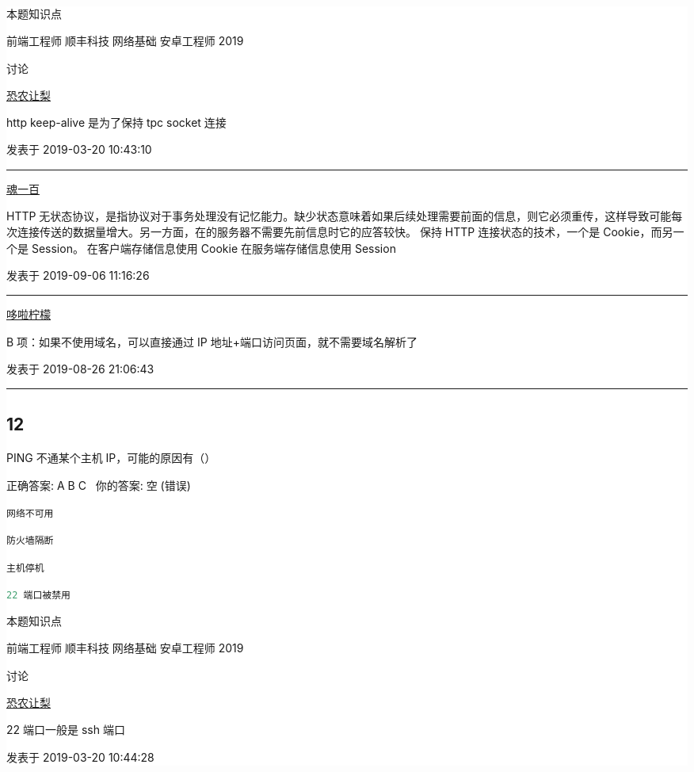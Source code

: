 本题知识点

前端工程师 顺丰科技 网络基础 安卓工程师 2019

讨论

[恐农让梨](https://www.nowcoder.com/profile/280855)

http keep-alive 是为了保持 tpc socket 连接

发表于 2019-03-20 10:43:10

* * *

[魂一百](https://www.nowcoder.com/profile/671034181)

HTTP 无状态协议，是指协议对于事务处理没有记忆能力。缺少状态意味着如果后续处理需要前面的信息，则它必须重传，这样导致可能每次连接传送的数据量增大。另一方面，在的服务器不需要先前信息时它的应答较快。 保持 HTTP 连接状态的技术，一个是 Cookie，而另一个是 Session。 在客户端存储信息使用 Cookie 在服务端存储信息使用 Session

发表于 2019-09-06 11:16:26

* * *

[哆啦柠檬](https://www.nowcoder.com/profile/254660313)

B 项：如果不使用域名，可以直接通过 IP 地址+端口访问页面，就不需要域名解析了

发表于 2019-08-26 21:06:43

* * *

## 12

PING 不通某个主机 IP，可能的原因有（）

正确答案: A B C   你的答案: 空 (错误)

```cpp
网络不可用
```

```cpp
防火墙隔断
```

```cpp
主机停机
```

```cpp
22 端口被禁用
```

本题知识点

前端工程师 顺丰科技 网络基础 安卓工程师 2019

讨论

[恐农让梨](https://www.nowcoder.com/profile/280855)

22 端口一般是 ssh 端口

发表于 2019-03-20 10:44:28
